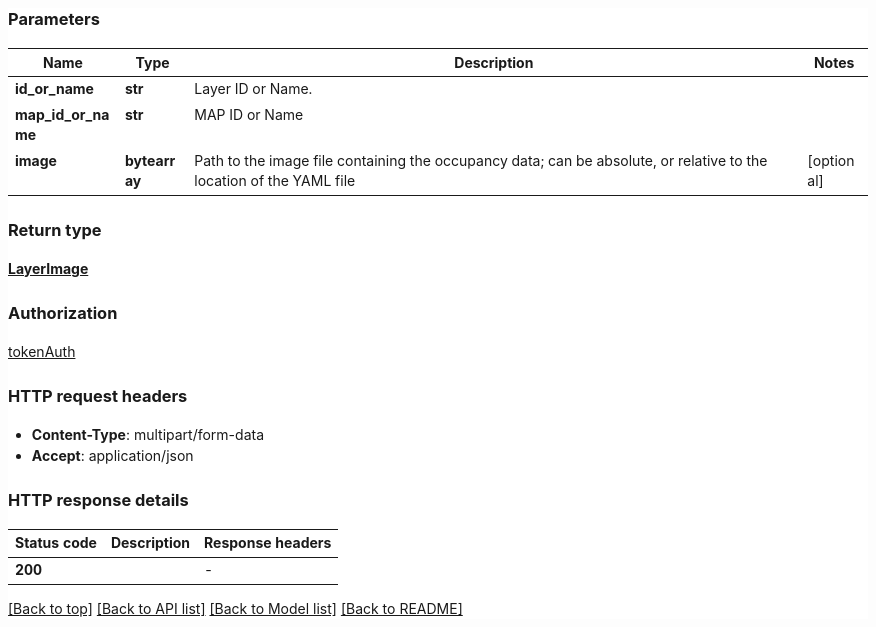 

### Parameters

Name | Type | Description  | Notes
------------- | ------------- | ------------- | -------------
 **id_or_name** | **str**| Layer ID or Name. | 
 **map_id_or_name** | **str**| MAP ID or Name | 
 **image** | **bytearray**| Path to the image file containing the occupancy data; can be absolute, or relative to the location of the YAML file | [optional] 

### Return type

[**LayerImage**](LayerImage.md)

### Authorization

[tokenAuth](../README.md#tokenAuth)

### HTTP request headers

 - **Content-Type**: multipart/form-data
 - **Accept**: application/json

### HTTP response details
| Status code | Description | Response headers |
|-------------|-------------|------------------|
**200** |  |  -  |

[[Back to top]](#) [[Back to API list]](../README.md#documentation-for-api-endpoints) [[Back to Model list]](../README.md#documentation-for-models) [[Back to README]](../README.md)

